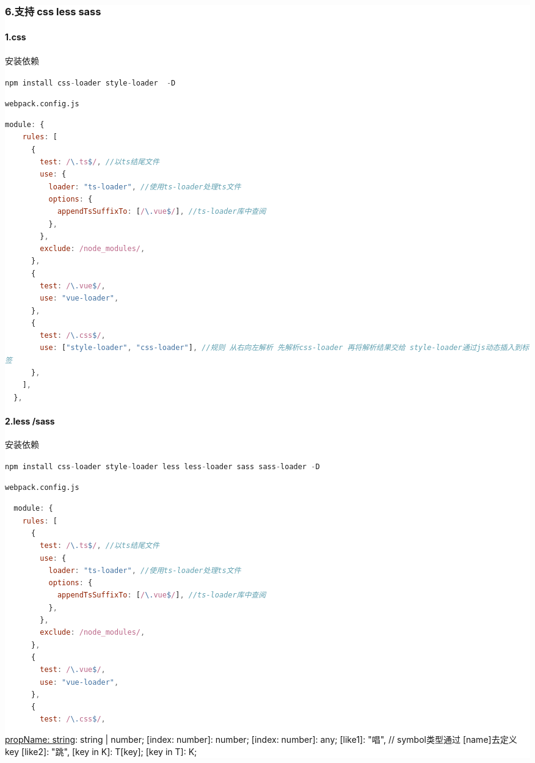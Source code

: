 ### 6.支持 css less sass

#### 1.css

安装依赖

```javascript
npm install css-loader style-loader  -D
```

`webpack.config.js`

```javascript
module: {
    rules: [
      {
        test: /\.ts$/, //以ts结尾文件
        use: {
          loader: "ts-loader", //使用ts-loader处理ts文件
          options: {
            appendTsSuffixTo: [/\.vue$/], //ts-loader库中查阅
          },
        },
        exclude: /node_modules/,
      },
      {
        test: /\.vue$/,
        use: "vue-loader",
      },
      {
        test: /\.css$/,
        use: ["style-loader", "css-loader"], //规则 从右向左解析 先解析css-loader 再将解析结果交给 style-loader通过js动态插入到标签
      },
    ],
  },
```

#### 2.less /sass

安装依赖

```javascript
npm install css-loader style-loader less less-loader sass sass-loader -D
```

`webpack.config.js`

```javascript
  module: {
    rules: [
      {
        test: /\.ts$/, //以ts结尾文件
        use: {
          loader: "ts-loader", //使用ts-loader处理ts文件
          options: {
            appendTsSuffixTo: [/\.vue$/], //ts-loader库中查阅
          },
        },
        exclude: /node_modules/,
      },
      {
        test: /\.vue$/,
        use: "vue-loader",
      },
      {
        test: /\.css$/,
```

  [propName: string]: any;
  [propName: string]: string;
  [propName: string]: string | number;
  [index: number]: number;
  [index: number]: any;
  [like1]: "唱", // symbol类型通过 [name]去定义key
  [like2]: "跳",
  [key in K]: T[key];
  [key in T]: K;